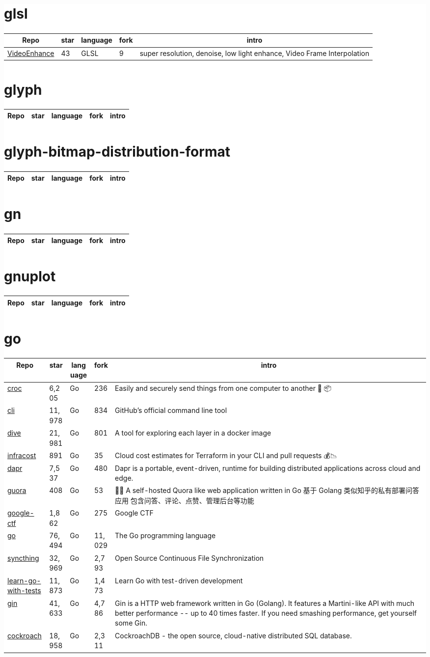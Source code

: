 
# glsl

Repo|star|language|fork|intro
-|-|-|-|-
[VideoEnhance](https://github.com/chz-90/VideoEnhance)|43|GLSL|9|super resolution, denoise, low light enhance, Video Frame Interpolation


# glyph

Repo|star|language|fork|intro
-|-|-|-|-



# glyph-bitmap-distribution-format

Repo|star|language|fork|intro
-|-|-|-|-



# gn

Repo|star|language|fork|intro
-|-|-|-|-



# gnuplot

Repo|star|language|fork|intro
-|-|-|-|-



# go

Repo|star|language|fork|intro
-|-|-|-|-
[croc](https://github.com/schollz/croc)|6,205|Go|236|Easily and securely send things from one computer to another 🐊 📦
[cli](https://github.com/cli/cli)|11,978|Go|834|GitHub’s official command line tool
[dive](https://github.com/wagoodman/dive)|21,981|Go|801|A tool for exploring each layer in a docker image
[infracost](https://github.com/infracost/infracost)|891|Go|35|Cloud cost estimates for Terraform in your CLI and pull requests 💰📉
[dapr](https://github.com/dapr/dapr)|7,537|Go|480|Dapr is a portable, event-driven, runtime for building distributed applications across cloud and edge.
[guora](https://github.com/meloalright/guora)|408|Go|53|🖖🏻 A self-hosted Quora like web application written in Go 基于 Golang 类似知乎的私有部署问答应用 包含问答、评论、点赞、管理后台等功能
[google-ctf](https://github.com/google/google-ctf)|1,862|Go|275|Google CTF
[go](https://github.com/golang/go)|76,494|Go|11,029|The Go programming language
[syncthing](https://github.com/syncthing/syncthing)|32,969|Go|2,793|Open Source Continuous File Synchronization
[learn-go-with-tests](https://github.com/quii/learn-go-with-tests)|11,873|Go|1,473|Learn Go with test-driven development
[gin](https://github.com/gin-gonic/gin)|41,633|Go|4,786|Gin is a HTTP web framework written in Go (Golang). It features a Martini-like API with much better performance -- up to 40 times faster. If you need smashing performance, get yourself some Gin.
[cockroach](https://github.com/cockroachdb/cockroach)|18,958|Go|2,311|CockroachDB - the open source, cloud-native distributed SQL database.